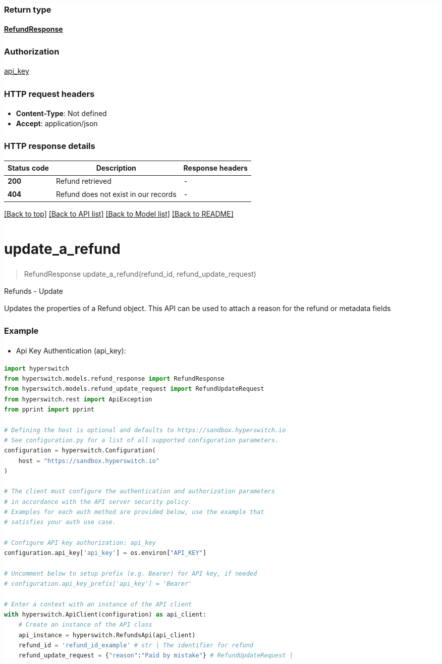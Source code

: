### Return type

[**RefundResponse**](RefundResponse.md)

### Authorization

[api_key](../README.md#api_key)

### HTTP request headers

 - **Content-Type**: Not defined
 - **Accept**: application/json

### HTTP response details

| Status code | Description | Response headers |
|-------------|-------------|------------------|
**200** | Refund retrieved |  -  |
**404** | Refund does not exist in our records |  -  |

[[Back to top]](#) [[Back to API list]](../README.md#documentation-for-api-endpoints) [[Back to Model list]](../README.md#documentation-for-models) [[Back to README]](../README.md)

# **update_a_refund**
> RefundResponse update_a_refund(refund_id, refund_update_request)

Refunds - Update

Updates the properties of a Refund object. This API can be used to attach a reason for the refund or metadata fields

### Example

* Api Key Authentication (api_key):

```python
import hyperswitch
from hyperswitch.models.refund_response import RefundResponse
from hyperswitch.models.refund_update_request import RefundUpdateRequest
from hyperswitch.rest import ApiException
from pprint import pprint

# Defining the host is optional and defaults to https://sandbox.hyperswitch.io
# See configuration.py for a list of all supported configuration parameters.
configuration = hyperswitch.Configuration(
    host = "https://sandbox.hyperswitch.io"
)

# The client must configure the authentication and authorization parameters
# in accordance with the API server security policy.
# Examples for each auth method are provided below, use the example that
# satisfies your auth use case.

# Configure API key authorization: api_key
configuration.api_key['api_key'] = os.environ["API_KEY"]

# Uncomment below to setup prefix (e.g. Bearer) for API key, if needed
# configuration.api_key_prefix['api_key'] = 'Bearer'

# Enter a context with an instance of the API client
with hyperswitch.ApiClient(configuration) as api_client:
    # Create an instance of the API class
    api_instance = hyperswitch.RefundsApi(api_client)
    refund_id = 'refund_id_example' # str | The identifier for refund
    refund_update_request = {"reason":"Paid by mistake"} # RefundUpdateRequest | 
```